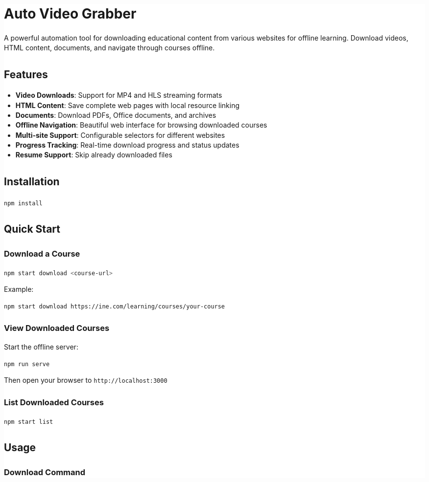 # Auto Video Grabber

A powerful automation tool for downloading educational content from various websites for offline learning. Download videos, HTML content, documents, and navigate through courses offline.

## Features

- **Video Downloads**: Support for MP4 and HLS streaming formats
- **HTML Content**: Save complete web pages with local resource linking
- **Documents**: Download PDFs, Office documents, and archives
- **Offline Navigation**: Beautiful web interface for browsing downloaded courses
- **Multi-site Support**: Configurable selectors for different websites
- **Progress Tracking**: Real-time download progress and status updates
- **Resume Support**: Skip already downloaded files

## Installation

```bash
npm install
```

## Quick Start

### Download a Course

```bash
npm start download <course-url>
```

Example:
```bash
npm start download https://ine.com/learning/courses/your-course
```

### View Downloaded Courses

Start the offline server:
```bash
npm run serve
```

Then open your browser to `http://localhost:3000`

### List Downloaded Courses

```bash
npm start list
```

## Usage

### Download Command
